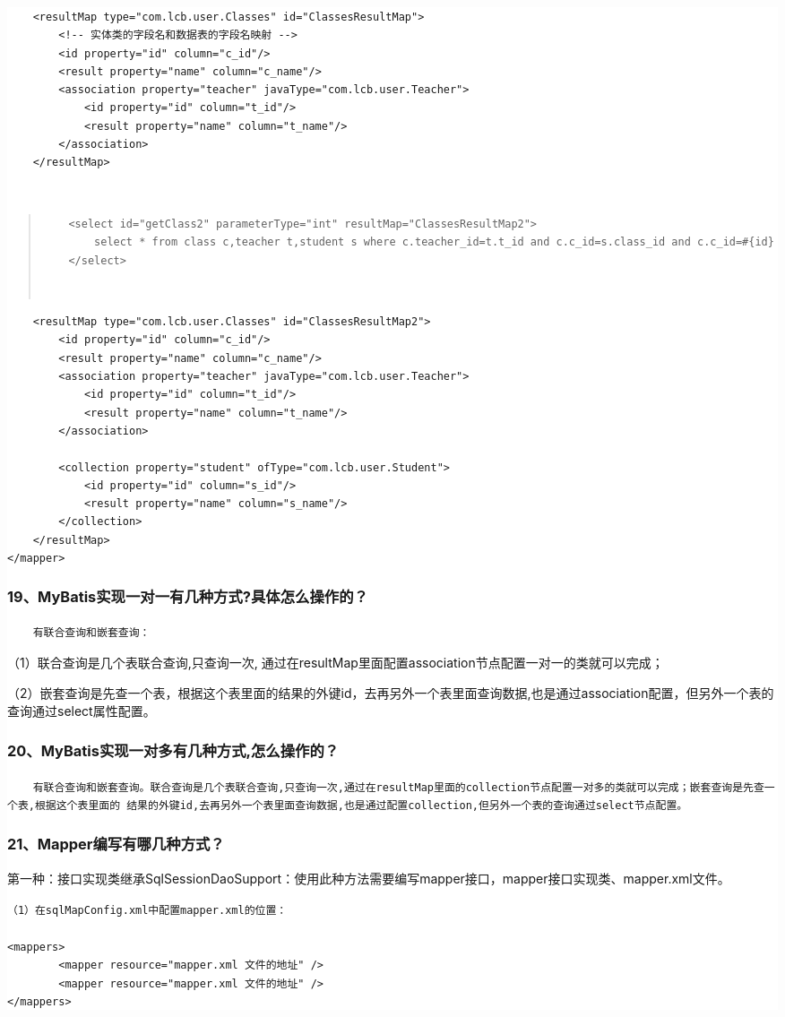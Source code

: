         <resultMap type="com.lcb.user.Classes" id="ClassesResultMap">  
            <!-- 实体类的字段名和数据表的字段名映射 -->  
            <id property="id" column="c_id"/>  
            <result property="name" column="c_name"/>  
            <association property="teacher" javaType="com.lcb.user.Teacher">  
                <id property="id" column="t_id"/>  
                <result property="name" column="t_name"/>  
            </association>  
        </resultMap>  

​     

>   
>         <select id="getClass2" parameterType="int" resultMap="ClassesResultMap2">  
>             select * from class c,teacher t,student s where c.teacher_id=t.t_id and c.c_id=s.class_id and c.c_id=#{id}  
>         </select>  
> ​     

        <resultMap type="com.lcb.user.Classes" id="ClassesResultMap2">  
            <id property="id" column="c_id"/>  
            <result property="name" column="c_name"/>  
            <association property="teacher" javaType="com.lcb.user.Teacher">  
                <id property="id" column="t_id"/>  
                <result property="name" column="t_name"/>  
            </association>  
     
            <collection property="student" ofType="com.lcb.user.Student">  
                <id property="id" column="s_id"/>  
                <result property="name" column="s_name"/>  
            </collection>  
        </resultMap>  
    </mapper> 

### 19、MyBatis实现一对一有几种方式?具体怎么操作的？

        有联合查询和嵌套查询：

（1）联合查询是几个表联合查询,只查询一次, 通过在resultMap里面配置association节点配置一对一的类就可以完成；

（2）嵌套查询是先查一个表，根据这个表里面的结果的外键id，去再另外一个表里面查询数据,也是通过association配置，但另外一个表的查询通过select属性配置。

### 20、MyBatis实现一对多有几种方式,怎么操作的？

        有联合查询和嵌套查询。联合查询是几个表联合查询,只查询一次,通过在resultMap里面的collection节点配置一对多的类就可以完成；嵌套查询是先查一个表,根据这个表里面的 结果的外键id,去再另外一个表里面查询数据,也是通过配置collection,但另外一个表的查询通过select节点配置。

### 21、Mapper编写有哪几种方式？

第一种：接口实现类继承SqlSessionDaoSupport：使用此种方法需要编写mapper接口，mapper接口实现类、mapper.xml文件。

    （1）在sqlMapConfig.xml中配置mapper.xml的位置：
    
    <mappers>
            <mapper resource="mapper.xml 文件的地址" />
            <mapper resource="mapper.xml 文件的地址" />
    </mappers>
    